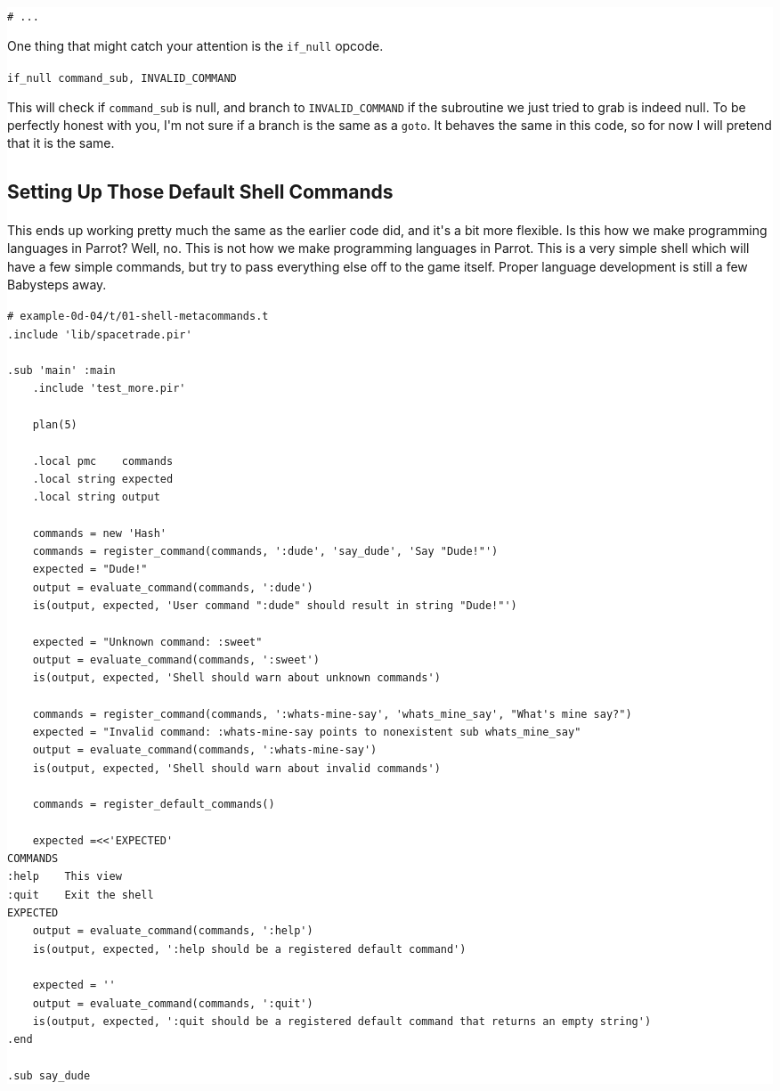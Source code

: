 ````
# ...
````

One thing that might catch your attention is the `if_null` opcode.

````
if_null command_sub, INVALID_COMMAND
````

This will check if `command_sub` is null, and branch to `INVALID_COMMAND` if the subroutine we just tried to grab is indeed null. To be perfectly honest with you, I'm not sure if a branch is the same as a `goto`. It behaves the same in this code, so for now I will pretend that it is the same.

## Setting Up Those Default Shell Commands

This ends up working pretty much the same as the earlier code did, and it's a bit more flexible. Is this how we make programming languages in Parrot? Well, no. This is not how we make programming languages in Parrot. This is a very simple shell which will have a few simple commands, but try to pass everything else off to the game itself. Proper language development is still a few Babysteps away.

````
# example-0d-04/t/01-shell-metacommands.t
.include 'lib/spacetrade.pir'

.sub 'main' :main
    .include 'test_more.pir'

    plan(5)

    .local pmc    commands
    .local string expected
    .local string output

    commands = new 'Hash'
    commands = register_command(commands, ':dude', 'say_dude', 'Say "Dude!"')
    expected = "Dude!"
    output = evaluate_command(commands, ':dude')
    is(output, expected, 'User command ":dude" should result in string "Dude!"')

    expected = "Unknown command: :sweet"
    output = evaluate_command(commands, ':sweet')
    is(output, expected, 'Shell should warn about unknown commands')

    commands = register_command(commands, ':whats-mine-say', 'whats_mine_say', "What's mine say?")
    expected = "Invalid command: :whats-mine-say points to nonexistent sub whats_mine_say"
    output = evaluate_command(commands, ':whats-mine-say')
    is(output, expected, 'Shell should warn about invalid commands')

    commands = register_default_commands()

    expected =<<'EXPECTED'
COMMANDS
:help    This view
:quit    Exit the shell
EXPECTED
    output = evaluate_command(commands, ':help')
    is(output, expected, ':help should be a registered default command')

    expected = ''
    output = evaluate_command(commands, ':quit')
    is(output, expected, ':quit should be a registered default command that returns an empty string')
.end

.sub say_dude
````